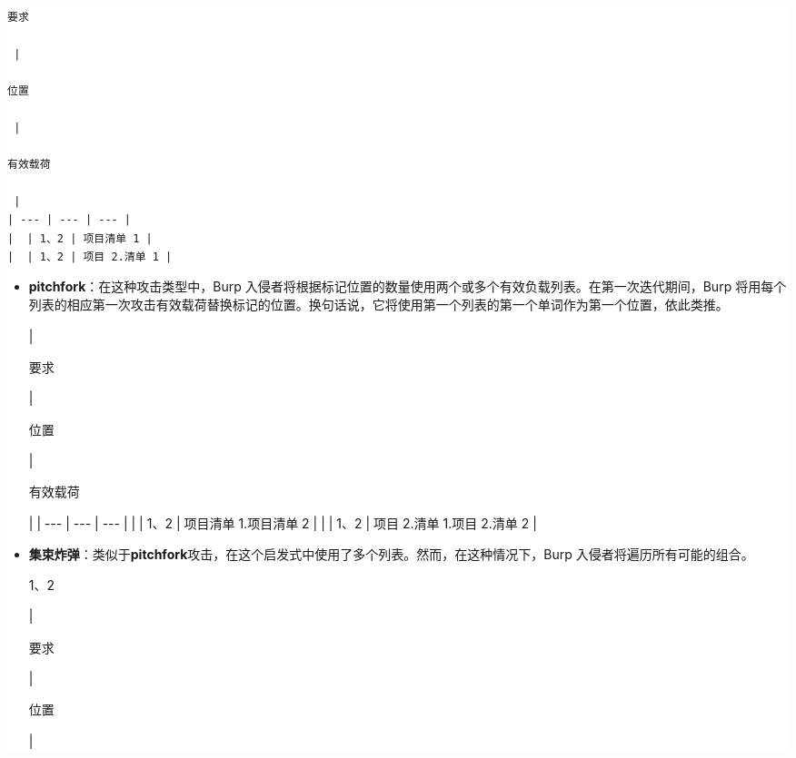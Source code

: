    要求

     | 

    位置

     | 

    有效载荷

     |
    | --- | --- | --- |
    |  | 1、2 | 项目清单 1 |
    |  | 1、2 | 项目 2.清单 1 |

*   **pitchfork**：在这种攻击类型中，Burp 入侵者将根据标记位置的数量使用两个或多个有效负载列表。在第一次迭代期间，Burp 将用每个列表的相应第一次攻击有效载荷替换标记的位置。换句话说，它将使用第一个列表的第一个单词作为第一个位置，依此类推。

    <colgroup><col style="text-align: left"><col style="text-align: left"><col style="text-align: left"></colgroup>
    | 

    要求

     | 

    位置

     | 

    有效载荷

     |
    | --- | --- | --- |
    |  | 1、2 | 项目清单 1.项目清单 2 |
    |  | 1、2 | 项目 2.清单 1.项目 2.清单 2 |

*   **集束炸弹**：类似于**pitchfork**攻击，在这个启发式中使用了多个列表。然而，在这种情况下，Burp 入侵者将遍历所有可能的组合。

    1、2

    <colgroup><col style="text-align: left"><col style="text-align: left"><col style="text-align: left"></colgroup>
    | 

    要求

     | 

    位置

     | 
